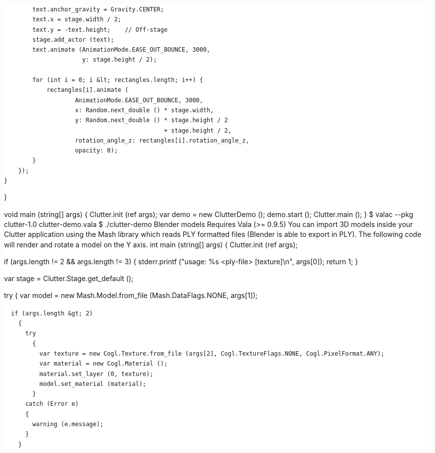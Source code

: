             text.anchor_gravity = Gravity.CENTER;
            text.x = stage.width / 2;
            text.y = -text.height;    // Off-stage
            stage.add_actor (text);
            text.animate (AnimationMode.EASE_OUT_BOUNCE, 3000,
                          y: stage.height / 2);

            for (int i = 0; i &lt; rectangles.length; i++) {
                rectangles[i].animate (
                        AnimationMode.EASE_OUT_BOUNCE, 3000,
                        x: Random.next_double () * stage.width,
                        y: Random.next_double () * stage.height / 2
                                                 + stage.height / 2,
                        rotation_angle_z: rectangles[i].rotation_angle_z,
                        opacity: 0);
            }
        });
    }
}

void main (string[] args) {
    Clutter.init (ref args);
    var demo = new ClutterDemo ();
    demo.start ();
    Clutter.main ();
}
$ valac --pkg clutter-1.0 clutter-demo.vala
$ ./clutter-demo 
Blender models
Requires Vala (&gt;= 0.9.5) You can import 3D models inside your Clutter application using the Mash library which reads PLY formatted files (Blender is able to export in PLY). The following code will render and rotate a model on the Y axis. int main (string[] args)
{
  Clutter.init (ref args);

  if (args.length != 2 &amp;&amp; args.length != 3)
    {
      stderr.printf (&quot;usage: %s &lt;ply-file&gt; [texture]\n&quot;, args[0]);
      return 1;
    }

  var stage = Clutter.Stage.get_default ();

  try
    {
      var model = new Mash.Model.from_file (Mash.DataFlags.NONE, args[1]);

      if (args.length &gt; 2)
        {
          try
            {
              var texture = new Cogl.Texture.from_file (args[2], Cogl.TextureFlags.NONE, Cogl.PixelFormat.ANY);
              var material = new Cogl.Material ();
              material.set_layer (0, texture);
              model.set_material (material);
            }
          catch (Error e)
          {
            warning (e.message);
          }
        }
